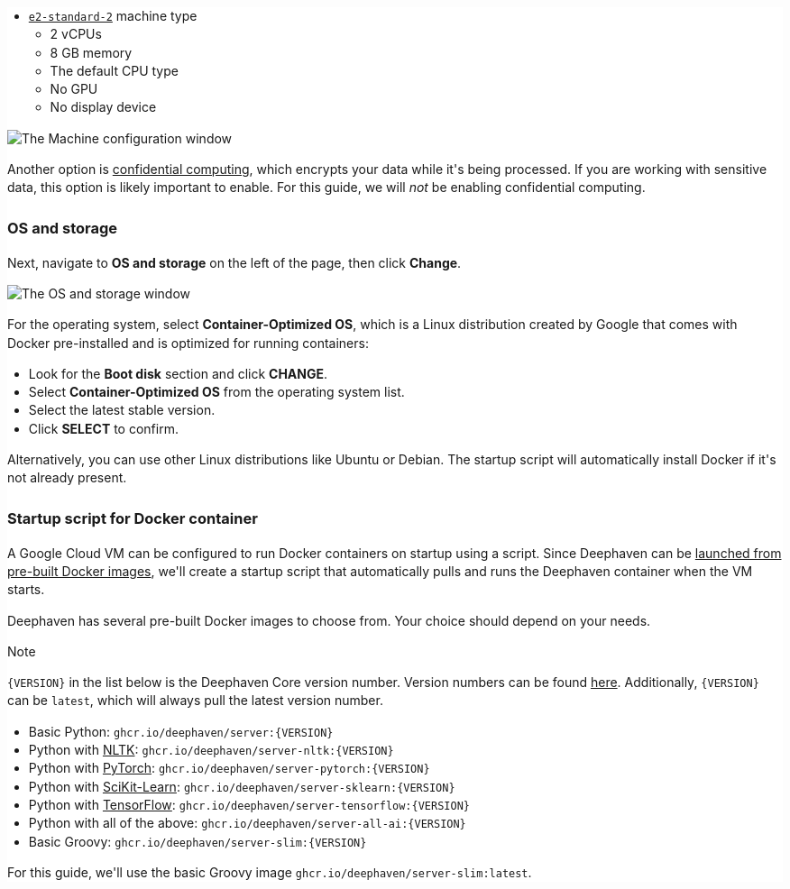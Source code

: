 - [`e2-standard-2`](https://cloud.google.com/blog/products/compute/google-compute-engine-gets-new-e2-vm-machine-types) machine type
  - 2 vCPUs
  - 8 GB memory
  - The default CPU type
  - No GPU
  - No display device

![The **Machine configuration** window](../assets/how-to/machine-config.png)

Another option is [confidential computing](https://cloud.google.com/confidential-computing), which encrypts your data while it's being processed. If you are working with sensitive data, this option is likely important to enable. For this guide, we will _not_ be enabling confidential computing.

### OS and storage

Next, navigate to **OS and storage** on the left of the page, then click **Change**.

![The **OS and storage** window](../assets/how-to/os-and-storage.png)

For the operating system, select **Container-Optimized OS**, which is a Linux distribution created by Google that comes with Docker pre-installed and is optimized for running containers:

- Look for the **Boot disk** section and click **CHANGE**.
- Select **Container-Optimized OS** from the operating system list.
- Select the latest stable version.
- Click **SELECT** to confirm.

Alternatively, you can use other Linux distributions like Ubuntu or Debian. The startup script will automatically install Docker if it's not already present.

### Startup script for Docker container

A Google Cloud VM can be configured to run Docker containers on startup using a script. Since Deephaven can be [launched from pre-built Docker images](../tutorials/quickstart.md), we'll create a startup script that automatically pulls and runs the Deephaven container when the VM starts.

Deephaven has several pre-built Docker images to choose from. Your choice should depend on your needs.

> [!NOTE]
> `{VERSION}` in the list below is the Deephaven Core version number. Version numbers can be found [here](https://github.com/deephaven/deephaven-core/releases). Additionally, `{VERSION}` can be `latest`, which will always pull the latest version number.

- Basic Python: `ghcr.io/deephaven/server:{VERSION}`
- Python with [NLTK](https://www.nltk.org): `ghcr.io/deephaven/server-nltk:{VERSION}`
- Python with [PyTorch](https://pytorch.org): `ghcr.io/deephaven/server-pytorch:{VERSION}`
- Python with [SciKit-Learn](https://scikit-learn.org): `ghcr.io/deephaven/server-sklearn:{VERSION}`
- Python with [TensorFlow](https://tensorflow.org): `ghcr.io/deephaven/server-tensorflow:{VERSION}`
- Python with all of the above: `ghcr.io/deephaven/server-all-ai:{VERSION}`
- Basic Groovy: `ghcr.io/deephaven/server-slim:{VERSION}`

For this guide, we'll use the basic Groovy image `ghcr.io/deephaven/server-slim:latest`.

